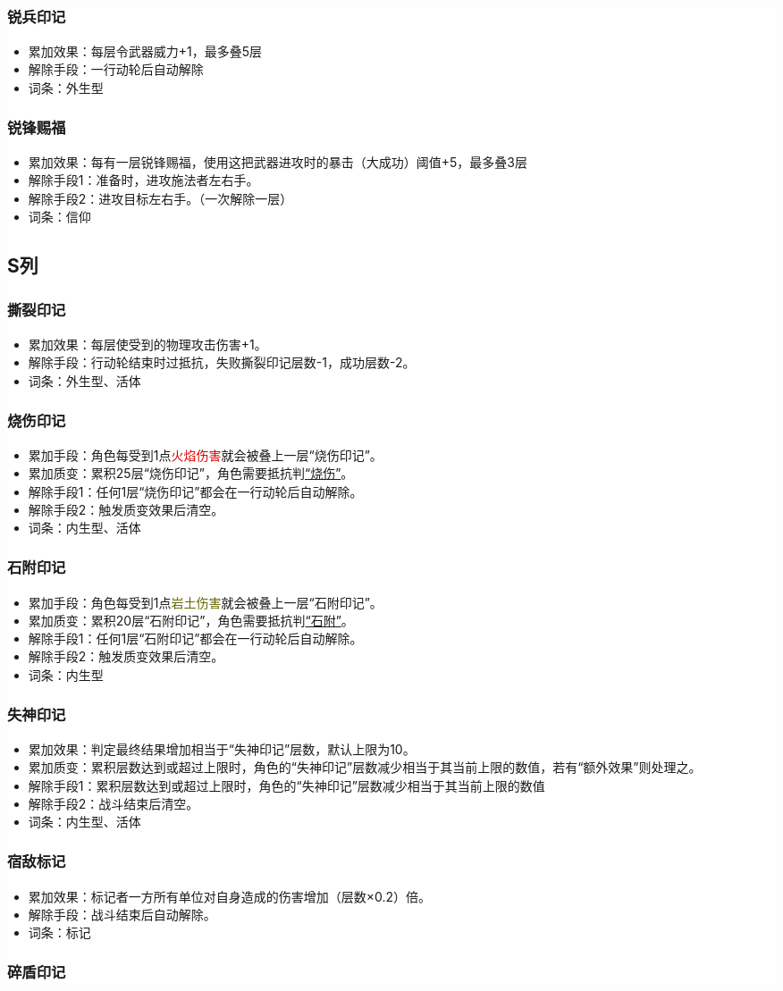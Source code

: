 ### <h id="锐兵印记">锐兵印记</h>

* 累加效果：每层令武器威力+1，最多叠5层
* 解除手段：一行动轮后自动解除
* 词条：外生型

### <h id="锐锋赐福">锐锋赐福</h>

* 累加效果：每有一层锐锋赐福，使用这把武器进攻时的暴击（大成功）阈值+5，最多叠3层
* 解除手段1：准备时，进攻施法者左右手。
* 解除手段2：进攻目标左右手。（一次解除一层）
* 词条：信仰

## S列

### <h id="撕裂印记">撕裂印记</h>

* 累加效果：每层使受到的物理攻击伤害+1。
* 解除手段：行动轮结束时过抵抗，失败撕裂印记层数-1，成功层数-2。
* 词条：外生型、活体

### <h id="烧伤印记">烧伤印记</h>

* 累加手段：角色每受到1点<font color="#dd0000">火焰伤害</font>就会被叠上一层“烧伤印记”。
* 累加质变：累积25层“烧伤印记”，角色需要抵抗判<a href="../normal/#烧伤" target="_blank">“烧伤”</a>。
* 解除手段1：任何1层“烧伤印记”都会在一行动轮后自动解除。
* 解除手段2：触发质变效果后清空。
* 词条：内生型、活体

### <h id="石附印记">石附印记</h>

* 累加手段：角色每受到1点<font color="#666600">岩土伤害</font>就会被叠上一层“石附印记”。
* 累加质变：累积20层“石附印记”，角色需要抵抗判<a href="../normal/#石附" target="_blank">“石附”</a>。
* 解除手段1：任何1层“石附印记”都会在一行动轮后自动解除。
* 解除手段2：触发质变效果后清空。
* 词条：内生型

### <h id="失神印记">失神印记</h>

* 累加效果：判定最终结果增加相当于“失神印记”层数，默认上限为10。
* 累加质变：累积层数达到或超过上限时，角色的“失神印记”层数减少相当于其当前上限的数值，若有“额外效果”则处理之。
* 解除手段1：累积层数达到或超过上限时，角色的“失神印记”层数减少相当于其当前上限的数值
* 解除手段2：战斗结束后清空。
* 词条：内生型、活体

### <h id="宿敌标记">宿敌标记</h>

* 累加效果：标记者一方所有单位对自身造成的伤害增加（层数×0.2）倍。
* 解除手段：战斗结束后自动解除。
* 词条：标记

### <h id="碎盾印记">碎盾印记</h>
